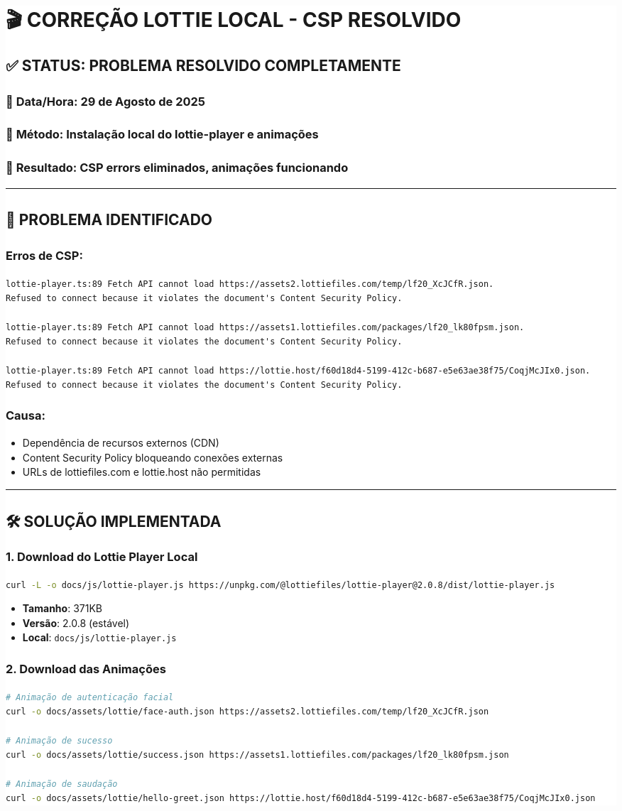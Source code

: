 # 🎬 CORREÇÃO LOTTIE LOCAL - CSP RESOLVIDO

## ✅ **STATUS: PROBLEMA RESOLVIDO COMPLETAMENTE**

### 📅 **Data/Hora**: 29 de Agosto de 2025
### 🔧 **Método**: Instalação local do lottie-player e animações
### 🎯 **Resultado**: CSP errors eliminados, animações funcionando

---

## 🚨 **PROBLEMA IDENTIFICADO**

### **Erros de CSP:**
```
lottie-player.ts:89 Fetch API cannot load https://assets2.lottiefiles.com/temp/lf20_XcJCfR.json. 
Refused to connect because it violates the document's Content Security Policy.

lottie-player.ts:89 Fetch API cannot load https://assets1.lottiefiles.com/packages/lf20_lk80fpsm.json. 
Refused to connect because it violates the document's Content Security Policy.

lottie-player.ts:89 Fetch API cannot load https://lottie.host/f60d18d4-5199-412c-b687-e5e63ae38f75/CoqjMcJIx0.json. 
Refused to connect because it violates the document's Content Security Policy.
```

### **Causa:**
- Dependência de recursos externos (CDN)
- Content Security Policy bloqueando conexões externas
- URLs de lottiefiles.com e lottie.host não permitidas

---

## 🛠️ **SOLUÇÃO IMPLEMENTADA**

### **1. Download do Lottie Player Local**
```bash
curl -L -o docs/js/lottie-player.js https://unpkg.com/@lottiefiles/lottie-player@2.0.8/dist/lottie-player.js
```
- **Tamanho**: 371KB
- **Versão**: 2.0.8 (estável)
- **Local**: `docs/js/lottie-player.js`

### **2. Download das Animações**
```bash
# Animação de autenticação facial
curl -o docs/assets/lottie/face-auth.json https://assets2.lottiefiles.com/temp/lf20_XcJCfR.json

# Animação de sucesso
curl -o docs/assets/lottie/success.json https://assets1.lottiefiles.com/packages/lf20_lk80fpsm.json

# Animação de saudação
curl -o docs/assets/lottie/hello-greet.json https://lottie.host/f60d18d4-5199-412c-b687-e5e63ae38f75/CoqjMcJIx0.json
```
